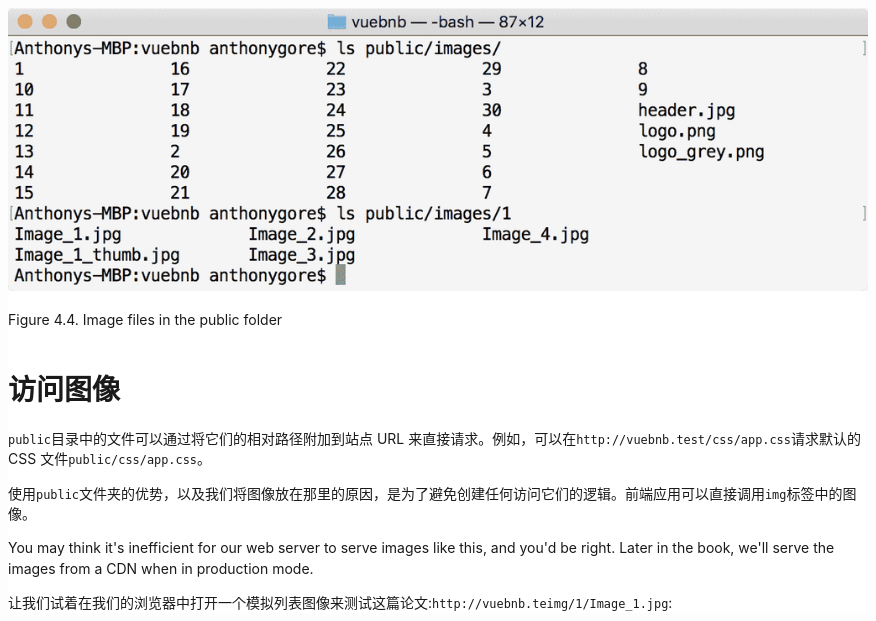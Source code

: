 ![](img/1321f4d1-eb59-49c2-b034-d5766ad72788.png)

Figure 4.4\. Image files in the public folder

# 访问图像

`public`目录中的文件可以通过将它们的相对路径附加到站点 URL 来直接请求。例如，可以在`http://vuebnb.test/css/app.css`请求默认的 CSS 文件`public/css/app.css`。

使用`public`文件夹的优势，以及我们将图像放在那里的原因，是为了避免创建任何访问它们的逻辑。前端应用可以直接调用`img`标签中的图像。

You may think it's inefficient for our web server to serve images like this, and you'd be right. Later in the book, we'll serve the images from a CDN when in production mode.

让我们试着在我们的浏览器中打开一个模拟列表图像来测试这篇论文:`http://vuebnb.teimg/1/Image_1.jpg`:
